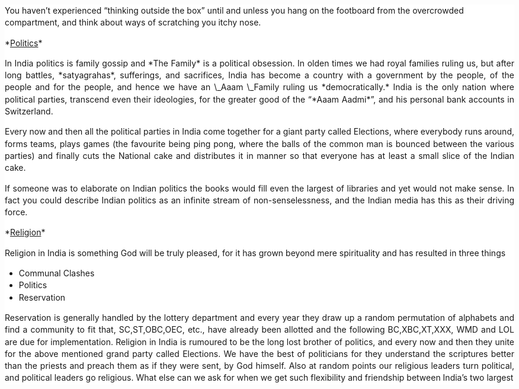 You haven’t experienced “thinking outside the box” until and unless
you hang on the footboard from the overcrowded compartment, and
think about ways of scratching you itchy nose.
</li>
</ul>
<p style="text-align: justify;">
*<span style="text-decoration: underline;">Politics</span>*

<p style="text-align: justify;">
In India politics is family gossip and *The Family* is a political
obsession. In olden times we had royal families ruling us, but
after long battles, *satyagrahas*, sufferings, and sacrifices,
India has become a country with a government by the people, of the
people and for the people, and hence we have an \_Aaam \_Family
ruling us *democratically.* India is the only nation where
political parties, transcend even their ideologies, for the greater
good of the “*Aaam Aadmi*”, and his personal bank accounts in
Switzerland.

<p style="text-align: justify;">
Every now and then all the political parties in India come together
for a giant party called Elections, where everybody runs around,
forms teams, plays games (the favourite being ping pong, where the
balls of the common man is bounced between the various parties) and
finally cuts the National cake and distributes it in manner so that
everyone has at least a small slice of the Indian cake.

<p style="text-align: justify;">
If someone was to elaborate on Indian politics the books would fill
even the largest of libraries and yet would not make sense. In fact
you could describe Indian politics as an infinite stream of
non-senselessness, and the Indian media has this as their driving
force.

<p style="text-align: justify;">
*<span style="text-decoration: underline;">Religion</span>*

<p style="text-align: justify;">
Religion in India is something God will be truly pleased, for it
has grown beyond mere spirituality and has resulted in three
things

<ul style="text-align: justify;">
    <li>
Communal Clashes
</li>
    <li>
Politics
</li>
    <li>
Reservation
</li>
</ul>
<p style="text-align: justify;">
Reservation is generally handled by the lottery department and
every year they draw up a random permutation of alphabets and find
a community to fit that, SC,ST,OBC,OEC, etc., have already been
allotted and the following BC,XBC,XT,XXX, WMD and LOL are due for
implementation. Religion in India is rumoured to be the long lost
brother of politics, and every now and then they unite for the
above mentioned grand party called Elections. We have the best of
politicians for they understand the scriptures better than the
priests and preach them as if they were sent, by God himself. Also
at random points our religious leaders turn political, and
political leaders go religious. What else can we ask for when we
get such flexibility and friendship between India’s two largest